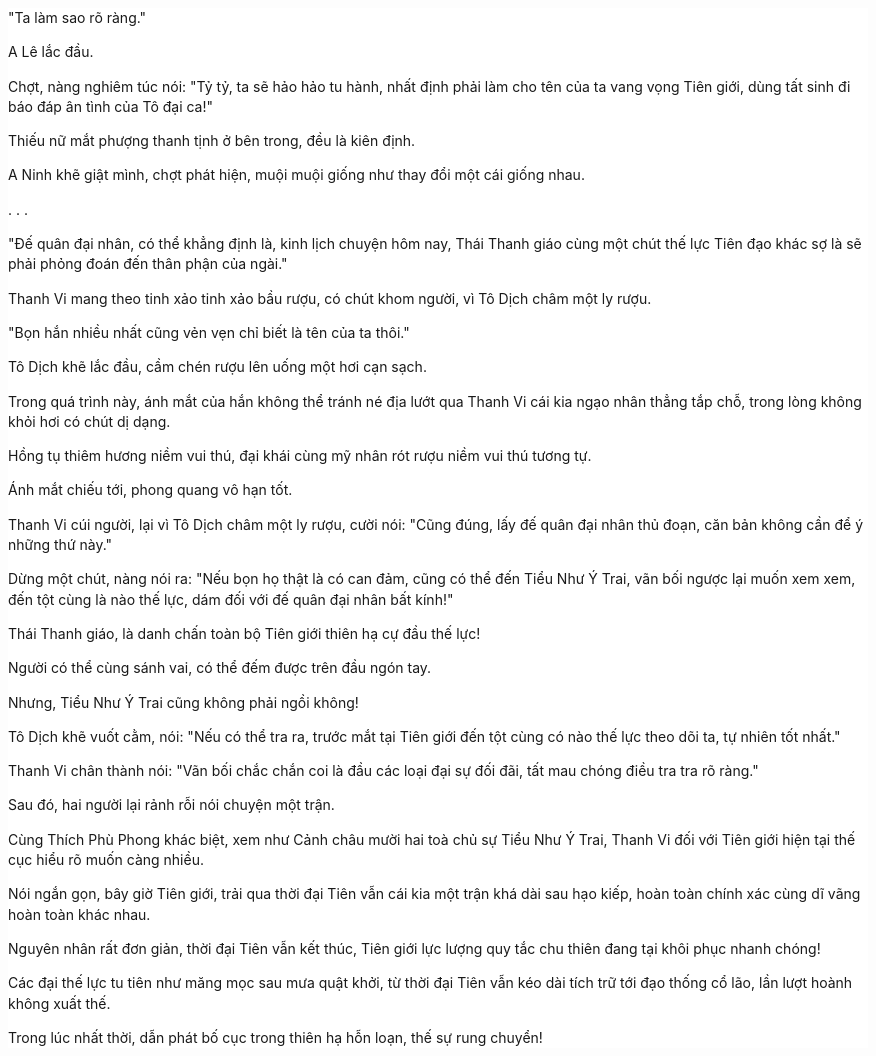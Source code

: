 "Ta làm sao rõ ràng."

A Lê lắc đầu.

Chợt, nàng nghiêm túc nói: "Tỷ tỷ, ta sẽ hảo hảo tu hành, nhất định phải làm cho tên của ta vang vọng Tiên giới, dùng tất sinh đi báo đáp ân tình của Tô đại ca!"

Thiếu nữ mắt phượng thanh tịnh ở bên trong, đều là kiên định.

A Ninh khẽ giật mình, chợt phát hiện, muội muội giống như thay đổi một cái giống nhau.

. . .

"Đế quân đại nhân, có thể khẳng định là, kinh lịch chuyện hôm nay, Thái Thanh giáo cùng một chút thế lực Tiên đạo khác sợ là sẽ phải phỏng đoán đến thân phận của ngài."

Thanh Vi mang theo tinh xảo tinh xảo bầu rượu, có chút khom người, vì Tô Dịch châm một ly rượu.

"Bọn hắn nhiều nhất cũng vẻn vẹn chỉ biết là tên của ta thôi."

Tô Dịch khẽ lắc đầu, cầm chén rượu lên uống một hơi cạn sạch.

Trong quá trình này, ánh mắt của hắn không thể tránh né địa lướt qua Thanh Vi cái kia ngạo nhân thẳng tắp chỗ, trong lòng không khỏi hơi có chút dị dạng.

Hồng tụ thiêm hương niềm vui thú, đại khái cùng mỹ nhân rót rượu niềm vui thú tương tự.

Ánh mắt chiếu tới, phong quang vô hạn tốt.

Thanh Vi cúi người, lại vì Tô Dịch châm một ly rượu, cười nói: "Cũng đúng, lấy đế quân đại nhân thủ đoạn, căn bản không cần để ý những thứ này."

Dừng một chút, nàng nói ra: "Nếu bọn họ thật là có can đảm, cũng có thể đến Tiểu Như Ý Trai, vãn bối ngược lại muốn xem xem, đến tột cùng là nào thế lực, dám đối với đế quân đại nhân bất kính!"

Thái Thanh giáo, là danh chấn toàn bộ Tiên giới thiên hạ cự đầu thế lực!

Người có thể cùng sánh vai, có thể đếm được trên đầu ngón tay.

Nhưng, Tiểu Như Ý Trai cũng không phải ngồi không!

Tô Dịch khẽ vuốt cằm, nói: "Nếu có thể tra ra, trước mắt tại Tiên giới đến tột cùng có nào thế lực theo dõi ta, tự nhiên tốt nhất."

Thanh Vi chân thành nói: "Vãn bối chắc chắn coi là đầu các loại đại sự đối đãi, tất mau chóng điều tra tra rõ ràng."

Sau đó, hai người lại rảnh rỗi nói chuyện một trận.

Cùng Thích Phù Phong khác biệt, xem như Cảnh châu mười hai toà chủ sự Tiểu Như Ý Trai, Thanh Vi đối với Tiên giới hiện tại thế cục hiểu rõ muốn càng nhiều.

Nói ngắn gọn, bây giờ Tiên giới, trải qua thời đại Tiên vẫn cái kia một trận khá dài sau hạo kiếp, hoàn toàn chính xác cùng dĩ vãng hoàn toàn khác nhau.

Nguyên nhân rất đơn giản, thời đại Tiên vẫn kết thúc, Tiên giới lực lượng quy tắc chu thiên đang tại khôi phục nhanh chóng!

Các đại thế lực tu tiên như măng mọc sau mưa quật khởi, từ thời đại Tiên vẫn kéo dài tích trữ tới đạo thống cổ lão, lần lượt hoành không xuất thế.

Trong lúc nhất thời, dẫn phát bố cục trong thiên hạ hỗn loạn, thế sự rung chuyển!
